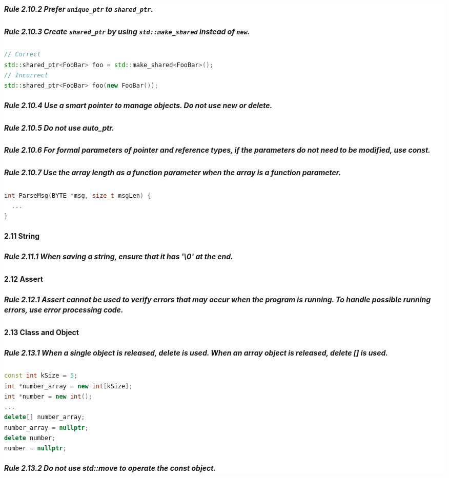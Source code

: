 ##### Rule 2.10.2 Prefer `unique_ptr` to `shared_ptr`.

##### Rule 2.10.3 Create `shared_ptr` by using `std::make_shared` instead of `new`.

```cpp
// Correct
std::shared_ptr<FooBar> foo = std::make_shared<FooBar>();
// Incorrect
std::shared_ptr<FooBar> foo(new FooBar());
```

##### Rule 2.10.4 Use a smart pointer to manage objects. Do not use new or delete.

##### Rule 2.10.5 Do not use auto_ptr.

##### Rule 2.10.6 For formal parameters of pointer and reference types, if the parameters do not need to be modified, use const.

##### Rule 2.10.7 Use the array length as a function parameter when the array is a function parameter.

```cpp
int ParseMsg(BYTE *msg, size_t msgLen) {
  ...
}
```

#### <a name="str">2.11 String</a> 

##### Rule 2.11.1 When saving a string, ensure that it has '\0' at the end.

#### <a name="ast">2.12 Assert</a>

##### Rule 2.12.1 Assert cannot be used to verify errors that may occur when the program is running. To handle possible running errors, use error processing code.

#### <a name="cls">2.13 Class and Object</a>

##### Rule 2.13.1 When a single object is released, delete is used. When an array object is released, delete [] is used.

```cpp
const int kSize = 5;
int *number_array = new int[kSize];
int *number = new int();
...
delete[] number_array;
number_array = nullptr;
delete number;
number = nullptr;
```
##### Rule 2.13.2 Do not use std::move to operate the const object.
